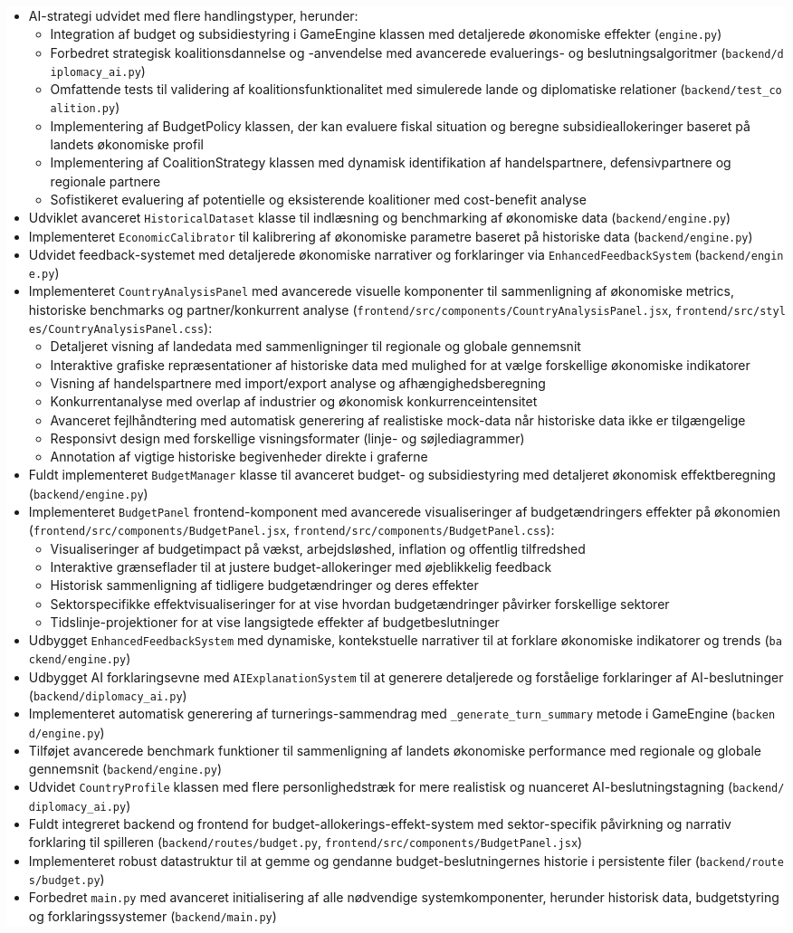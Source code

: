 - AI-strategi udvidet med flere handlingstyper, herunder:
  - Integration af budget og subsidiestyring i GameEngine klassen med detaljerede økonomiske effekter (`engine.py`)
  - Forbedret strategisk koalitionsdannelse og -anvendelse med avancerede evaluerings- og beslutningsalgoritmer (`backend/diplomacy_ai.py`)
  - Omfattende tests til validering af koalitionsfunktionalitet med simulerede lande og diplomatiske relationer (`backend/test_coalition.py`)
  - Implementering af BudgetPolicy klassen, der kan evaluere fiskal situation og beregne subsidieallokeringer baseret på landets økonomiske profil
  - Implementering af CoalitionStrategy klassen med dynamisk identifikation af handelspartnere, defensivpartnere og regionale partnere
  - Sofistikeret evaluering af potentielle og eksisterende koalitioner med cost-benefit analyse
- Udviklet avanceret `HistoricalDataset` klasse til indlæsning og benchmarking af økonomiske data (`backend/engine.py`)
- Implementeret `EconomicCalibrator` til kalibrering af økonomiske parametre baseret på historiske data (`backend/engine.py`)
- Udvidet feedback-systemet med detaljerede økonomiske narrativer og forklaringer via `EnhancedFeedbackSystem` (`backend/engine.py`)
- Implementeret `CountryAnalysisPanel` med avancerede visuelle komponenter til sammenligning af økonomiske metrics, historiske benchmarks og partner/konkurrent analyse (`frontend/src/components/CountryAnalysisPanel.jsx`, `frontend/src/styles/CountryAnalysisPanel.css`):
  - Detaljeret visning af landedata med sammenligninger til regionale og globale gennemsnit
  - Interaktive grafiske repræsentationer af historiske data med mulighed for at vælge forskellige økonomiske indikatorer
  - Visning af handelspartnere med import/export analyse og afhængighedsberegning
  - Konkurrentanalyse med overlap af industrier og økonomisk konkurrenceintensitet
  - Avanceret fejlhåndtering med automatisk generering af realistiske mock-data når historiske data ikke er tilgængelige
  - Responsivt design med forskellige visningsformater (linje- og søjlediagrammer)
  - Annotation af vigtige historiske begivenheder direkte i graferne
- Fuldt implementeret `BudgetManager` klasse til avanceret budget- og subsidiestyring med detaljeret økonomisk effektberegning (`backend/engine.py`)
- Implementeret `BudgetPanel` frontend-komponent med avancerede visualiseringer af budgetændringers effekter på økonomien (`frontend/src/components/BudgetPanel.jsx`, `frontend/src/components/BudgetPanel.css`):
  - Visualiseringer af budgetimpact på vækst, arbejdsløshed, inflation og offentlig tilfredshed
  - Interaktive grænseflader til at justere budget-allokeringer med øjeblikkelig feedback
  - Historisk sammenligning af tidligere budgetændringer og deres effekter
  - Sektorspecifikke effektvisualiseringer for at vise hvordan budgetændringer påvirker forskellige sektorer
  - Tidslinje-projektioner for at vise langsigtede effekter af budgetbeslutninger
- Udbygget `EnhancedFeedbackSystem` med dynamiske, kontekstuelle narrativer til at forklare økonomiske indikatorer og trends (`backend/engine.py`)
- Udbygget AI forklaringsevne med `AIExplanationSystem` til at generere detaljerede og forståelige forklaringer af AI-beslutninger (`backend/diplomacy_ai.py`)
- Implementeret automatisk generering af turnerings-sammendrag med `_generate_turn_summary` metode i GameEngine (`backend/engine.py`)
- Tilføjet avancerede benchmark funktioner til sammenligning af landets økonomiske performance med regionale og globale gennemsnit (`backend/engine.py`)
- Udvidet `CountryProfile` klassen med flere personlighedstræk for mere realistisk og nuanceret AI-beslutningstagning (`backend/diplomacy_ai.py`)
- Fuldt integreret backend og frontend for budget-allokerings-effekt-system med sektor-specifik påvirkning og narrativ forklaring til spilleren (`backend/routes/budget.py`, `frontend/src/components/BudgetPanel.jsx`)
- Implementeret robust datastruktur til at gemme og gendanne budget-beslutningernes historie i persistente filer (`backend/routes/budget.py`)
- Forbedret `main.py` med avanceret initialisering af alle nødvendige systemkomponenter, herunder historisk data, budgetstyring og forklaringssystemer (`backend/main.py`)
